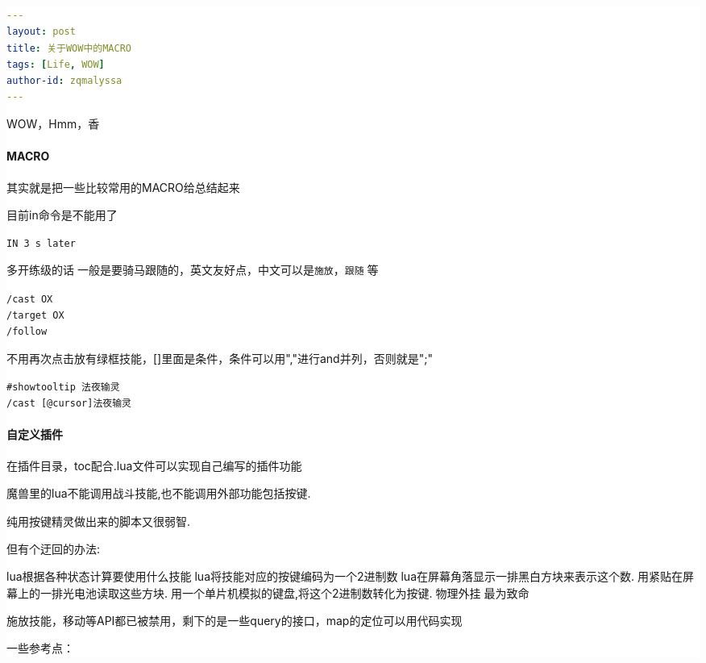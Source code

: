 ```yaml
---
layout: post
title: 关于WOW中的MACRO
tags: [Life, WOW]
author-id: zqmalyssa
---
```


WOW，Hmm，香

#### MACRO

其实就是把一些比较常用的MACRO给总结起来

目前in命令是不能用了

```html
IN 3 s later
```

多开练级的话 一般是要骑马跟随的，英文友好点，中文可以是`施放`，`跟随` 等

```html
/cast OX
/target OX
/follow

```

不用再次点击放有绿框技能，[]里面是条件，条件可以用","进行and并列，否则就是";"

```html
#showtooltip 法夜输灵
/cast [@cursor]法夜输灵

```

#### 自定义插件

在插件目录，toc配合.lua文件可以实现自己编写的插件功能

魔兽里的lua不能调用战斗技能,也不能调用外部功能包括按键.

纯用按键精灵做出来的脚本又很弱智.

但有个迂回的办法:

lua根据各种状态计算要使用什么技能
lua将技能对应的按键编码为一个2进制数
lua在屏幕角落显示一排黑白方块来表示这个数.
用紧贴在屏幕上的一排光电池读取这些方块.
用一个单片机模拟的键盘,将这个2进制数转化为按键.
物理外挂 最为致命

施放技能，移动等API都已被禁用，剩下的是一些query的接口，map的定位可以用代码实现

一些参考点：

